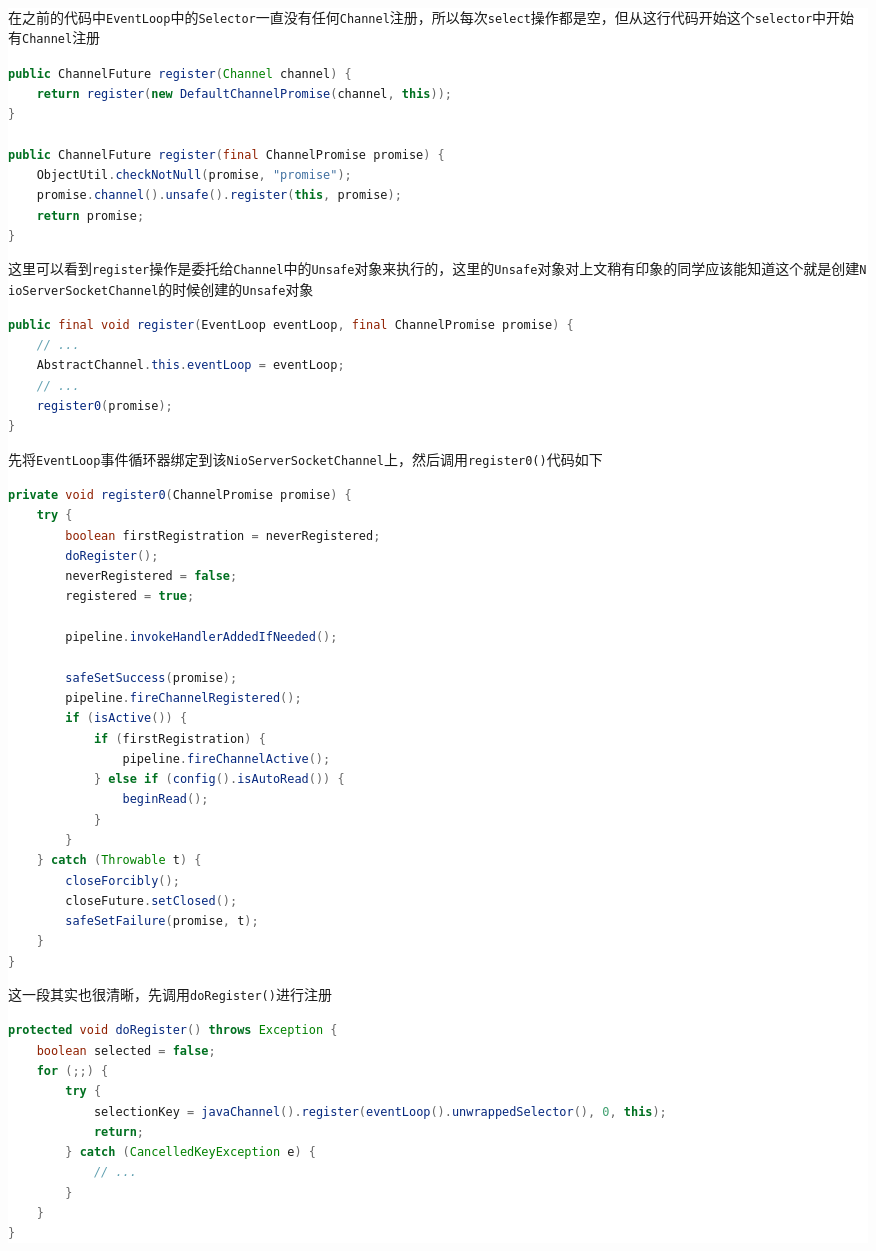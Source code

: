 在之前的代码中`EventLoop`中的`Selector`一直没有任何`Channel`注册，所以每次`select`操作都是空，但从这行代码开始这个`selector`中开始有`Channel`注册

```java
public ChannelFuture register(Channel channel) {
    return register(new DefaultChannelPromise(channel, this));
}

public ChannelFuture register(final ChannelPromise promise) {
    ObjectUtil.checkNotNull(promise, "promise");
    promise.channel().unsafe().register(this, promise);
    return promise;
}
```
这里可以看到`register`操作是委托给`Channel`中的`Unsafe`对象来执行的，这里的`Unsafe`对象对上文稍有印象的同学应该能知道这个就是创建`NioServerSocketChannel`的时候创建的`Unsafe`对象
```java
public final void register(EventLoop eventLoop, final ChannelPromise promise) {
    // ...
    AbstractChannel.this.eventLoop = eventLoop;
    // ...
    register0(promise);
}
```
先将`EventLoop`事件循环器绑定到该`NioServerSocketChannel`上，然后调用`register0()`代码如下
```java
private void register0(ChannelPromise promise) {
    try {
        boolean firstRegistration = neverRegistered;
        doRegister();
        neverRegistered = false;
        registered = true;

        pipeline.invokeHandlerAddedIfNeeded();

        safeSetSuccess(promise);
        pipeline.fireChannelRegistered();
        if (isActive()) {
            if (firstRegistration) {
                pipeline.fireChannelActive();
            } else if (config().isAutoRead()) {
                beginRead();
            }
        }
    } catch (Throwable t) {
        closeForcibly();
        closeFuture.setClosed();
        safeSetFailure(promise, t);
    }
}
```
这一段其实也很清晰，先调用`doRegister()`进行注册
```java
protected void doRegister() throws Exception {
    boolean selected = false;
    for (;;) {
        try {
            selectionKey = javaChannel().register(eventLoop().unwrappedSelector(), 0, this);
            return;
        } catch (CancelledKeyException e) {
            // ...
        }
    }
}
```